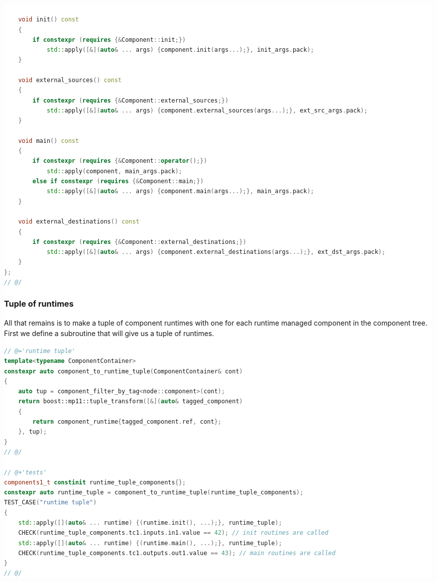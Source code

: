 ```cpp

    void init() const
    {
        if constexpr (requires {&Component::init;})
            std::apply([&](auto& ... args) {component.init(args...);}, init_args.pack);
    }

    void external_sources() const
    {
        if constexpr (requires {&Component::external_sources;})
            std::apply([&](auto& ... args) {component.external_sources(args...);}, ext_src_args.pack);
    }

    void main() const
    {
        if constexpr (requires {&Component::operator();})
            std::apply(component, main_args.pack);
        else if constexpr (requires {&Component::main;})
            std::apply([&](auto& ... args) {component.main(args...);}, main_args.pack);
    }

    void external_destinations() const
    {
        if constexpr (requires {&Component::external_destinations;})
            std::apply([&](auto& ... args) {component.external_destinations(args...);}, ext_dst_args.pack);
    }
};
// @/
```

### Tuple of runtimes

All that remains is to make a tuple of component runtimes with one for each
runtime managed component in the component tree. First we define a subroutine
that will give us a tuple of runtimes.

```cpp
// @='runtime tuple'
template<typename ComponentContainer>
constexpr auto component_to_runtime_tuple(ComponentContainer& cont)
{
    auto tup = component_filter_by_tag<node::component>(cont);
    return boost::mp11::tuple_transform([&](auto& tagged_component)
    {
        return component_runtime{tagged_component.ref, cont};
    }, tup);
}
// @/

// @+'tests'
components1_t constinit runtime_tuple_components{};
constexpr auto runtime_tuple = component_to_runtime_tuple(runtime_tuple_components);
TEST_CASE("runtime tuple")
{
    std::apply([](auto& ... runtime) {(runtime.init(), ...);}, runtime_tuple);
    CHECK(runtime_tuple_components.tc1.inputs.in1.value == 42); // init routines are called
    std::apply([](auto& ... runtime) {(runtime.main(), ...);}, runtime_tuple);
    CHECK(runtime_tuple_components.tc1.outputs.out1.value == 43); // main routines are called
}
// @/
```
